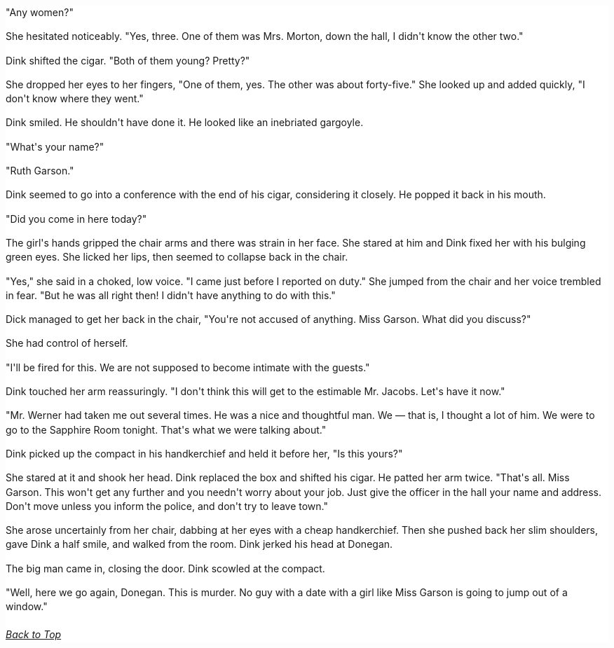 &quot;Any women?&quot;

She hesitated noticeably. &quot;Yes, three. One of them was Mrs. Morton, down the hall, I didn&#39;t know the other two.&quot;

Dink shifted the cigar. &quot;Both of them young? Pretty?&quot;

She dropped her eyes to her fingers, &quot;One of them, yes. The other was about forty-five.&quot; She looked up and added quickly, &quot;I don&#39;t know where they went.&quot;

Dink smiled. He shouldn&#39;t have done it. He looked like an inebriated gargoyle.

&quot;What&#39;s your name?&quot;

&quot;Ruth Garson.&quot;

Dink seemed to go into a conference with the end of his cigar, considering it closely. He popped it back in his mouth.

&quot;Did you come in here today?&quot;

The girl&#39;s hands gripped the chair arms and there was strain in her face. She stared at him and Dink fixed her with his bulging green eyes. She licked her lips, then seemed to collapse back in the chair.

&quot;Yes,&quot; she said in a choked, low voice. &quot;I came just before I reported on duty.&quot; She jumped from the chair and her voice trembled in fear. &quot;But he was all right then! I didn&#39;t have anything to do with this.&quot;

Dick managed to get her back in the chair, &quot;You&#39;re not accused of anything. Miss Garson. What did you discuss?&quot;

She had control of herself.

&quot;I&#39;ll be fired for this. We are not supposed to become intimate with the guests.&quot;

Dink touched her arm reassuringly. &quot;I don&#39;t think this will get to the estimable Mr. Jacobs. Let&#39;s have it now.&quot;

&quot;Mr. Werner had taken me out several times. He was a nice and thoughtful man.        We — that is, I thought a lot of him. We were to go to the Sapphire Room tonight. That&#39;s what we were talking about.&quot;

Dink picked up the compact in his handkerchief and held it before her, &quot;Is this yours?&quot;

She stared at it and shook her head. Dink replaced the box and shifted his cigar. He patted her arm twice. &quot;That&#39;s all. Miss Garson. This won&#39;t get any further and you needn&#39;t worry about your job. Just give the officer in the hall your name and address. Don&#39;t move unless you inform the police, and don&#39;t try to leave town.&quot;

She arose uncertainly from her chair, dabbing at her eyes with a cheap handkerchief. Then she pushed back her slim shoulders, gave Dink a half smile, and walked from the room. Dink jerked his head at Donegan.

The big man came in, closing the door. Dink scowled at the compact.

&quot;Well, here we go again, Donegan. This is murder. No guy with a date with a girl like Miss Garson is going to jump out of a window.&quot;

<h6 class="btt"><a href="#top">Back to Top</a></h6>
